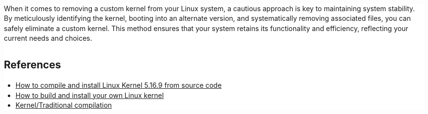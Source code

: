 When it comes to removing a custom kernel from your Linux system, a cautious approach is key to maintaining system stability. By meticulously identifying the kernel, booting into an alternate version, and systematically removing associated files, you can safely eliminate a custom kernel. This method ensures that your system retains its functionality and efficiency, reflecting your current needs and choices.

## References

- [How to compile and install Linux Kernel 5.16.9 from source code](https://www.cyberciti.biz/tips/compiling-linux-kernel-26.html)
- [How to build and install your own Linux kernel](https://wiki.linuxquestions.org/wiki/How_to_build_and_install_your_own_Linux_kernel)
- [Kernel/Traditional compilation](https://wiki.archlinux.org/title/Kernel/Traditional_compilation)